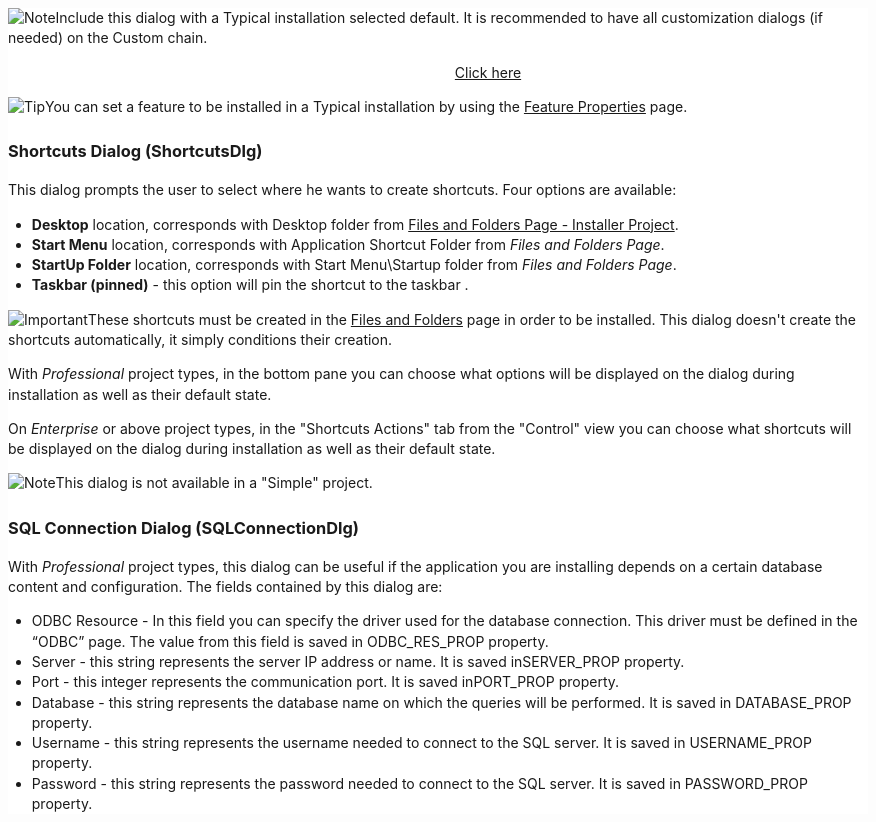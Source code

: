 ![Note](https://cdn.advancedinstaller.com/svg/common/IconMessageNote.svg)Include this dialog with a Typical installation selected default. It is recommended to have all customization dialogs (if needed) on the Custom chain.


<span id="701707">
					<video width="1536" height="864" style="cursor:pointer"
           poster="//a.impactradius-go.com/display-clicktoplayimage/701707.png"
           onclick="if(!this.playClicked){this.play();this.setAttribute('controls',true);this.playClicked=true;}">
	   <source src="//a.impactradius-go.com/display-ad/7443-701707">
	   <img src="//a.impactradius-go.com/display-clicktoplayimage/701707.png" style="border: none; height: 100%; width: 100%; object-fit: contain">
	</video>
	<div style="width:960px;text-align:center"><a href="javascript:window.open(decodeURIComponent('https%3A%2F%2Fappsumo.8odi.net%2Fc%2F5597632%2F701707%2F7443'), '_blank');void(0);">Click here</a></div>
</span>
<img height="0" width="0" src="https://imp.pxf.io/i/5597632/701707/7443" style="position:absolute;visibility:hidden;" border="0" />


![Tip](https://cdn.advancedinstaller.com/svg/common/IconMessageTip.svg)You can set a feature to be installed in a Typical installation by using the [Feature Properties](https://tools.techidaily.com/advancedinstaller/products/) page.

### Shortcuts Dialog (ShortcutsDlg)

This dialog prompts the user to select where he wants to create shortcuts. Four options are available:

* **Desktop** location, corresponds with Desktop folder from [Files and Folders Page - Installer Project](https://tools.techidaily.com/advancedinstaller/products/).
* **Start Menu** location, corresponds with Application Shortcut Folder from _Files and Folders Page_.
* **StartUp Folder** location, corresponds with Start Menu\\Startup folder from _Files and Folders Page_.
* **Taskbar (pinned)** \- this option will pin the shortcut to the taskbar .

![Important](https://cdn.advancedinstaller.com/svg/common/IconMessageInfo.svg)These shortcuts must be created in the [Files and Folders](https://tools.techidaily.com/advancedinstaller/products/) page in order to be installed. This dialog doesn't create the shortcuts automatically, it simply conditions their creation.

With _Professional_ project types, in the bottom pane you can choose what options will be displayed on the dialog during installation as well as their default state.

On _Enterprise_ or above project types, in the "Shortcuts Actions" tab from the "Control" view you can choose what shortcuts will be displayed on the dialog during installation as well as their default state.

![Note](https://cdn.advancedinstaller.com/svg/common/IconMessageNote.svg)This dialog is not available in a "Simple" project.

### SQL Connection Dialog (SQLConnectionDlg)

With _Professional_ project types, this dialog can be useful if the application you are installing depends on a certain database content and configuration. The fields contained by this dialog are: 

* ODBC Resource - In this field you can specify the driver used for the database connection. This driver must be defined in the “ODBC” page. The value from this field is saved in ODBC\_RES\_PROP property.
* Server - this string represents the server IP address or name. It is saved inSERVER\_PROP property.
* Port - this integer represents the communication port. It is saved inPORT\_PROP property.
* Database - this string represents the database name on which the queries will be performed. It is saved in DATABASE\_PROP property.
* Username - this string represents the username needed to connect to the SQL server. It is saved in USERNAME\_PROP property.
* Password - this string represents the password needed to connect to the SQL server. It is saved in PASSWORD\_PROP property.
